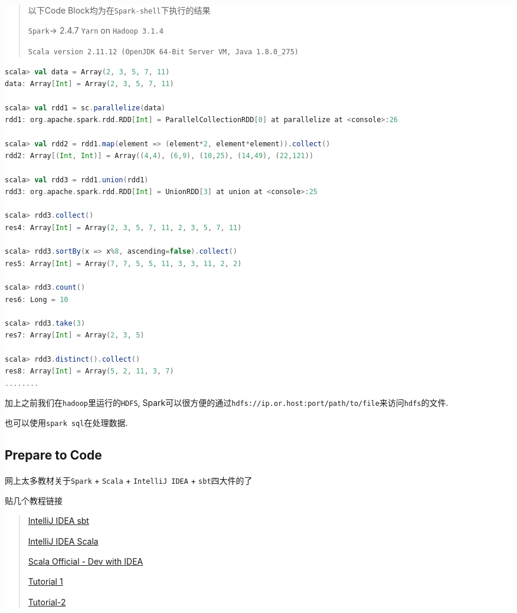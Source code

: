 > 以下Code Block均为在`Spark-shell`下执行的结果
>
> `Spark`-> 2.4.7 `Yarn` on `Hadoop 3.1.4`
>
> `Scala version 2.11.12 (OpenJDK 64-Bit Server VM, Java 1.8.0_275)`

```scala
scala> val data = Array(2, 3, 5, 7, 11)
data: Array[Int] = Array(2, 3, 5, 7, 11)

scala> val rdd1 = sc.parallelize(data)
rdd1: org.apache.spark.rdd.RDD[Int] = ParallelCollectionRDD[0] at parallelize at <console>:26

scala> val rdd2 = rdd1.map(element => (element*2, element*element)).collect()
rdd2: Array[(Int, Int)] = Array((4,4), (6,9), (10,25), (14,49), (22,121))

scala> val rdd3 = rdd1.union(rdd1)
rdd3: org.apache.spark.rdd.RDD[Int] = UnionRDD[3] at union at <console>:25

scala> rdd3.collect()
res4: Array[Int] = Array(2, 3, 5, 7, 11, 2, 3, 5, 7, 11)

scala> rdd3.sortBy(x => x%8, ascending=false).collect()
res5: Array[Int] = Array(7, 7, 5, 5, 11, 3, 3, 11, 2, 2)

scala> rdd3.count()
res6: Long = 10

scala> rdd3.take(3)
res7: Array[Int] = Array(2, 3, 5)

scala> rdd3.distinct().collect()
res8: Array[Int] = Array(5, 2, 11, 3, 7)
........
```

加上之前我们在`hadoop`里运行的`HDFS`, Spark可以很方便的通过`hdfs://ip.or.host:port/path/to/file`来访问`hdfs`的文件.

也可以使用`spark sql`在处理数据.



## Prepare to Code

网上太多教材关于`Spark` + `Scala` + `IntelliJ IDEA` + `sbt`四大件的了

贴几个教程链接

> [IntelliJ IDEA sbt](https://www.jetbrains.com/help/idea/sbt-support.html#sbt_structure)
>
> [IntelliJ IDEA Scala](https://www.jetbrains.com/help/idea/discover-intellij-idea-for-scala.html)
>
> [Scala Official - Dev with IDEA](https://docs.scala-lang.org/getting-started/intellij-track/getting-started-with-scala-in-intellij.html)
>
> [Tutorial 1](https://learnscalaspark.com/getting-started-intellij-scala-apache-spark)
>
> [Tutorial-2](https://medium.com/@mrpowers/creating-a-spark-project-with-sbt-intellij-sbt-spark-package-and-friends-cc9108751c28)
